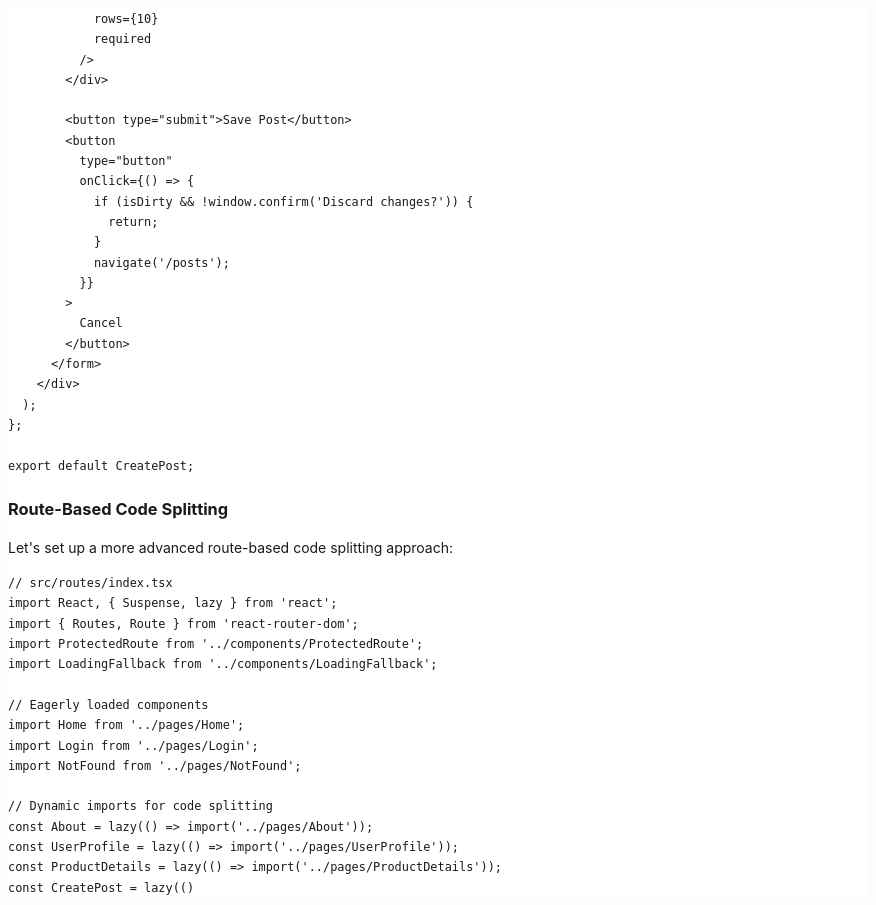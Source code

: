 ```tsx
            rows={10}
            required
          />
        </div>
        
        <button type="submit">Save Post</button>
        <button
          type="button"
          onClick={() => {
            if (isDirty && !window.confirm('Discard changes?')) {
              return;
            }
            navigate('/posts');
          }}
        >
          Cancel
        </button>
      </form>
    </div>
  );
};

export default CreatePost;
```

### Route-Based Code Splitting

Let's set up a more advanced route-based code splitting approach:

```tsx
// src/routes/index.tsx
import React, { Suspense, lazy } from 'react';
import { Routes, Route } from 'react-router-dom';
import ProtectedRoute from '../components/ProtectedRoute';
import LoadingFallback from '../components/LoadingFallback';

// Eagerly loaded components
import Home from '../pages/Home';
import Login from '../pages/Login';
import NotFound from '../pages/NotFound';

// Dynamic imports for code splitting
const About = lazy(() => import('../pages/About'));
const UserProfile = lazy(() => import('../pages/UserProfile'));
const ProductDetails = lazy(() => import('../pages/ProductDetails'));
const CreatePost = lazy(()
